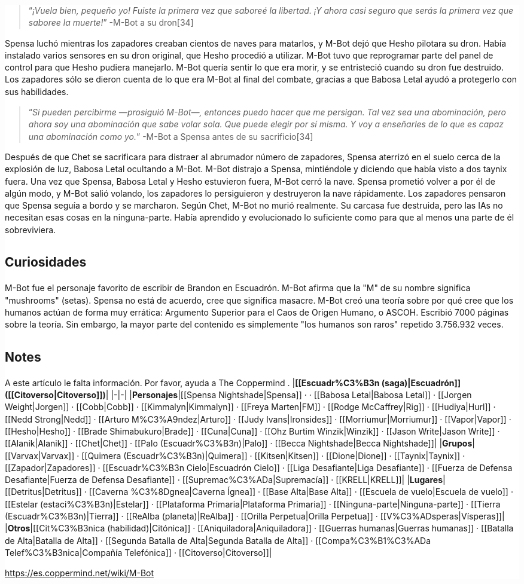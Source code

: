>“*¡Vuela bien, pequeño yo! Fuiste la primera vez que saboreé la libertad. ¡Y ahora casi seguro que serás la primera vez que saboree la muerte!*”
\-M-Bot a su dron[34]

Spensa luchó mientras los zapadores creaban cientos de naves para matarlos, y M-Bot dejó que Hesho pilotara su dron. Había instalado varios sensores en su dron original, que Hesho procedió a utilizar. M-Bot tuvo que reprogramar parte del panel de control para que Hesho pudiera manejarlo. M-Bot quería sentir lo que era morir, y se entristeció cuando su dron fue destruido. Los zapadores sólo se dieron cuenta de lo que era M-Bot al final del combate, gracias a que Babosa Letal ayudó a protegerlo con sus habilidades.

>“*Si pueden percibirme —prosiguió M-Bot—, entonces puedo hacer que me persigan. Tal vez sea una abominación, pero ahora soy una abominación que sabe volar sola. Que puede elegir por sí misma. Y voy a enseñarles de lo que es capaz una abominación como yo.*”
\-M-Bot a Spensa antes de su sacrificio[34]

Después de que Chet se sacrificara para distraer al abrumador número de zapadores, Spensa aterrizó en el suelo cerca de la explosión de luz, Babosa Letal ocultando a M-Bot. M-Bot distrajo a Spensa, mintiéndole y diciendo que había visto a dos taynix fuera. Una vez que Spensa, Babosa Letal y Hesho estuvieron fuera, M-Bot cerró la nave. Spensa prometió volver a por él de algún modo, y M-Bot salió volando, los zapadores lo persiguieron y destruyeron la nave rápidamente. Los zapadores pensaron que Spensa seguía a bordo y se marcharon. Según Chet, M-Bot no murió realmente. Su carcasa fue destruida, pero las IAs no necesitan esas cosas en la ninguna-parte. Había aprendido y evolucionado lo suficiente como para que al menos una parte de él sobreviviera.

## Curiosidades
M-Bot fue el personaje favorito de escribir de Brandon en Escuadrón.
M-Bot afirma que la "M" de su nombre significa "mushrooms" (setas). Spensa no está de acuerdo, cree que significa masacre.
M-Bot creó una teoría sobre por qué cree que los humanos actúan de forma muy errática: Argumento Superior para el Caos de Origen Humano, o ASCOH. Escribió 7000 páginas sobre la teoría. Sin embargo, la mayor parte del contenido es simplemente "los humanos son raros" repetido 3.756.932 veces.
## Notes

A este artículo le falta información. Por favor, ayuda a The Coppermind .
|**[[Escuadr%C3%B3n (saga)\|Escuadrón]] ([[Citoverso\|Citoverso]])**|
|-|-|
|**Personajes**|[[Spensa Nightshade\|Spensa]] ·  · [[Babosa Letal\|Babosa Letal]] · [[Jorgen Weight\|Jorgen]] · [[Cobb\|Cobb]] · [[Kimmalyn\|Kimmalyn]] · [[Freya Marten\|FM]] · [[Rodge McCaffrey\|Rig]] · [[Hudiya\|Hurl]] · [[Nedd Strong\|Nedd]] · [[Arturo M%C3%A9ndez\|Arturo]] · [[Judy Ivans\|Ironsides]] · [[Morriumur\|Morriumur]] · [[Vapor\|Vapor]] · [[Hesho\|Hesho]] · [[Brade Shimabukuro\|Brade]] · [[Cuna\|Cuna]] · [[Ohz Burtim Winzik\|Winzik]] · [[Jason Write\|Jason Write]] · [[Alanik\|Alanik]] · [[Chet\|Chet]] · [[Palo (Escuadr%C3%B3n)\|Palo]] · [[Becca Nightshade\|Becca Nightshade]]|
|**Grupos**|[[Varvax\|Varvax]] · [[Quimera (Escuadr%C3%B3n)\|Quimera]] · [[Kitsen\|Kitsen]] · [[Dione\|Dione]] · [[Taynix\|Taynix]] · [[Zapador\|Zapadores]] · [[Escuadr%C3%B3n Cielo\|Escuadrón Cielo]] · [[Liga Desafiante\|Liga Desafiante]] · [[Fuerza de Defensa Desafiante\|Fuerza de Defensa Desafiante]] · [[Supremac%C3%ADa\|Supremacía]] · [[KRELL\|KRELL]]|
|**Lugares**|[[Detritus\|Detritus]] · [[Caverna %C3%8Dgnea\|Caverna Ígnea]] · [[Base Alta\|Base Alta]] · [[Escuela de vuelo\|Escuela de vuelo]] · [[Estelar (estaci%C3%B3n)\|Estelar]] · [[Plataforma Primaria\|Plataforma Primaria]] · [[Ninguna-parte\|Ninguna-parte]] · [[Tierra (Escuadr%C3%B3n)\|Tierra]] · [[ReAlba (planeta)\|ReAlba]] · [[Orilla Perpetua\|Orilla Perpetua]] · [[V%C3%ADsperas\|Vísperas]]|
|**Otros**|[[Cit%C3%B3nica (habilidad)\|Citónica]] · [[Aniquiladora\|Aniquiladora]] · [[Guerras humanas\|Guerras humanas]] · [[Batalla de Alta\|Batalla de Alta]] · [[Segunda Batalla de Alta\|Segunda Batalla de Alta]] · [[Compa%C3%B1%C3%ADa Telef%C3%B3nica\|Compañía Telefónica]] · [[Citoverso\|Citoverso]]|



https://es.coppermind.net/wiki/M-Bot